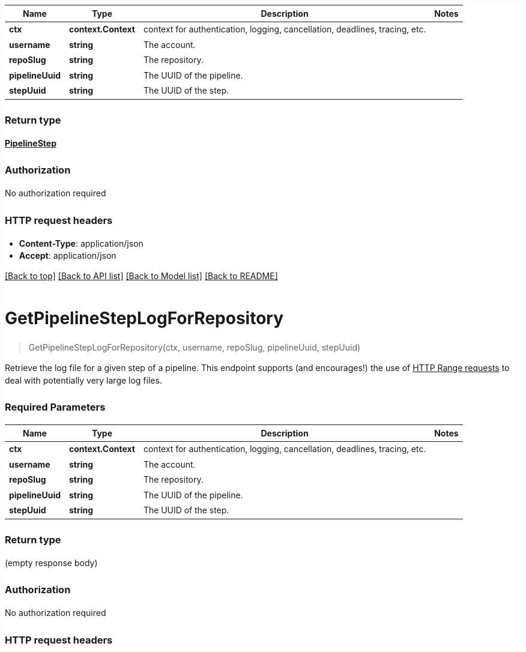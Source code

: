 Name | Type | Description  | Notes
------------- | ------------- | ------------- | -------------
 **ctx** | **context.Context** | context for authentication, logging, cancellation, deadlines, tracing, etc.
  **username** | **string**| The account. | 
  **repoSlug** | **string**| The repository. | 
  **pipelineUuid** | **string**| The UUID of the pipeline. | 
  **stepUuid** | **string**| The UUID of the step. | 

### Return type

[**PipelineStep**](pipeline_step.md)

### Authorization

No authorization required

### HTTP request headers

 - **Content-Type**: application/json
 - **Accept**: application/json

[[Back to top]](#) [[Back to API list]](../README.md#documentation-for-api-endpoints) [[Back to Model list]](../README.md#documentation-for-models) [[Back to README]](../README.md)

# **GetPipelineStepLogForRepository**
> GetPipelineStepLogForRepository(ctx, username, repoSlug, pipelineUuid, stepUuid)


Retrieve the log file for a given step of a pipeline.  This endpoint supports (and encourages!) the use of [HTTP Range requests](https://tools.ietf.org/html/rfc7233) to deal with potentially very large log files.

### Required Parameters

Name | Type | Description  | Notes
------------- | ------------- | ------------- | -------------
 **ctx** | **context.Context** | context for authentication, logging, cancellation, deadlines, tracing, etc.
  **username** | **string**| The account. | 
  **repoSlug** | **string**| The repository. | 
  **pipelineUuid** | **string**| The UUID of the pipeline. | 
  **stepUuid** | **string**| The UUID of the step. | 

### Return type

 (empty response body)

### Authorization

No authorization required

### HTTP request headers
